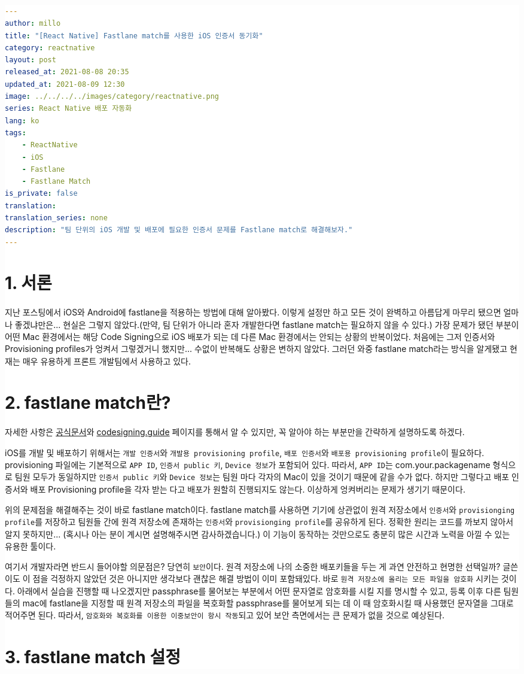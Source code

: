 ```yaml
---
author: millo
title: "[React Native] Fastlane match를 사용한 iOS 인증서 동기화"
category: reactnative
layout: post
released_at: 2021-08-08 20:35
updated_at: 2021-08-09 12:30
image: ../../../../images/category/reactnative.png
series: React Native 배포 자동화
lang: ko
tags:
    - ReactNative
    - iOS
    - Fastlane
    - Fastlane Match
is_private: false
translation:
translation_series: none
description: "팀 단위의 iOS 개발 및 배포에 필요한 인증서 문제를 Fastlane match로 해결해보자."
---
```


# 1. 서론

지난 포스팅에서 iOS와 Android에 fastlane을 적용하는 방법에 대해 알아봤다. 이렇게 설정만 하고 모든 것이 완벽하고 아름답게 마무리 됐으면 얼마나 좋겠냐만은... 현실은 그렇지 않았다.(만약, 팀 단위가 아니라 혼자 개발한다면 fastlane match는 필요하지 않을 수 있다.) 가장 문제가 됐던 부분이 어떤 Mac 환경에서는 해당 Code Signing으로 iOS 배포가 되는 데 다른 Mac 환경에서는 안되는 상황의 반복이었다. 처음에는 그저 인증서와 Provisioning profiles가 엉켜서 그렇겠거니 했지만... 수없이 반복해도 상황은 변하지 않았다. 그러던 와중 fastlane match라는 방식을 알게됐고 현재는 매우 유용하게 프론트 개발팀에서 사용하고 있다.

# 2. fastlane match란?

자세한 사항은 [공식문서](https://docs.fastlane.tools/actions/match/)와 [codesigning.guide](https://codesigning.guide/) 페이지를 통해서 알 수 있지만, 꼭 알아야 하는 부분만을 간략하게 설명하도록 하겠다.

iOS를 개발 및 배포하기 위해서는 `개발 인증서`와 `개발용 provisioning profile`, `배포 인증서`와 `배포용 provisioning profile`이 필요하다. provisioning 파일에는 기본적으로 `APP ID`, `인증서 public 키`, `Device 정보`가 포함되어 있다. 따라서, `APP ID`는 com.your.packagename 형식으로 팀원 모두가 동일하지만 `인증서 public 키`와 `Device 정보`는 팀원 마다 각자의 Mac이 있을 것이기 때문에 같을 수가 없다. 하지만 그렇다고 배포 인증서와 배포 Provisioning profile을 각자 받는 다고 배포가 원할히 진행되지도 않는다. 이상하게 엉켜버리는 문제가 생기기 때문이다.

위의 문제점을 해결해주는 것이 바로 fastlane match이다. fastlane match를 사용하면 기기에 상관없이 원격 저장소에서 `인증서`와 `provisionging profile`를 저장하고 팀원들 간에 원격 저장소에 존재하는 `인증서`와 `provisionging profile`를 공유하게 된다. 정확한 원리는 코드를 까보지 않아서 알지 못하지만... (혹시나 아는 분이 계시면 설명해주시면 감사하겠습니다.) 이 기능이 동작하는 것만으로도 충분히 많은 시간과 노력을 아낄 수 있는 유용한 툴이다.

여기서 개발자라면 반드시 들어야할 의문점은? 당연히 `보안`이다. 원격 저장소에 나의 소중한 배포키들을 두는 게 과연 안전하고 현명한 선택일까? 글쓴이도 이 점을 걱정하지 않았던 것은 아니지만 생각보다 괜찮은 해결 방법이 이미 포함돼있다. 바로 `원격 저장소에 올리는 모든 파일을 암호화` 시키는 것이다. 아래에서 실습을 진행할 때 나오겠지만 passphrase를 물어보는 부분에서 어떤 문자열로 암호화를 시킬 지를 명시할 수 있고, 등록 이후 다른 팀원들의 mac에 fastlane을 지정할 때 원격 저장소의 파일을 복호화할 passphrase를 물어보게 되는 데 이 때 암호화시킬 때 사용했던 문자열을 그대로 적어주면 된다. 따라서, `암호화와 복호화를 이용한 이중보안이 항시 작동`되고 있어 보안 측면에서는 큰 문제가 없을 것으로 예상된다.

# 3. fastlane match 설정
